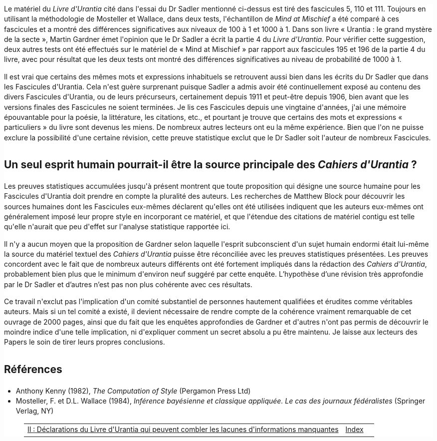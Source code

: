 Le matériel du _Livre d'Urantia_ cité dans l'essai du Dr Sadler mentionné ci-dessus est tiré des fascicules 5, 110 et 111. Toujours en utilisant la méthodologie de Mosteller et Wallace, dans deux tests, l'échantillon de _Mind at Mischief_ a été comparé à ces fascicules et a montré des différences significatives aux niveaux de 100 à 1 et 1000 à 1. Dans son livre « Urantia : le grand mystère de la secte », Martin Gardner émet l'opinion que le Dr Sadler a écrit la partie 4 du _Livre d'Urantia_. Pour vérifier cette suggestion, deux autres tests ont été effectués sur le matériel de « Mind at Mischief » par rapport aux fascicules 195 et 196 de la partie 4 du livre, avec pour résultat que les deux tests ont montré des différences significatives au niveau de probabilité de 1000 à 1.

Il est vrai que certains des mêmes mots et expressions inhabituels se retrouvent aussi bien dans les écrits du Dr Sadler que dans les Fascicules d'Urantia. Cela n'est guère surprenant puisque Sadler a admis avoir été continuellement exposé au contenu des divers Fascicules d'Urantia, ou de leurs précurseurs, certainement depuis 1911 et peut-être depuis 1906, bien avant que les versions finales des Fascicules ne soient terminées. Je lis ces Fascicules depuis une vingtaine d'années, j'ai une mémoire épouvantable pour la poésie, la littérature, les citations, etc., et pourtant je trouve que certains des mots et expressions « particuliers » du livre sont devenus les miens. De nombreux autres lecteurs ont eu la même expérience. Bien que l'on ne puisse exclure la possibilité d'une certaine révision, cette preuve statistique exclut que le Dr Sadler soit l'auteur de nombreux Fascicules.

## Un seul esprit humain pourrait-il être la source principale des _Cahiers d'Urantia_ ?

Les preuves statistiques accumulées jusqu'à présent montrent que toute proposition qui désigne une source humaine pour les Fascicules d'Urantia doit prendre en compte la pluralité des auteurs. Les recherches de Matthew Block pour découvrir les sources humaines dont les Fascicules eux-mêmes déclarent qu'elles ont été utilisées indiquent que les auteurs eux-mêmes ont généralement imposé leur propre style en incorporant ce matériel, et que l'étendue des citations de matériel contigu est telle qu'elle n'aurait que peu d'effet sur l'analyse statistique rapportée ici.

Il n'y a aucun moyen que la proposition de Gardner selon laquelle l'esprit subconscient d'un sujet humain endormi était lui-même la source du matériel textuel des _Cahiers d'Urantia_ puisse être réconciliée avec les preuves statistiques présentées. Les preuves concordent avec le fait que de nombreux auteurs différents ont été fortement impliqués dans la rédaction des _Cahiers d'Urantia_, probablement bien plus que le minimum d'environ neuf suggéré par cette enquête. L’hypothèse d’une révision très approfondie par le Dr Sadler et d’autres n’est pas non plus cohérente avec ces résultats.

Ce travail n'exclut pas l'implication d'un comité substantiel de personnes hautement qualifiées et érudites comme véritables auteurs. Mais si un tel comité a existé, il devient nécessaire de rendre compte de la cohérence vraiment remarquable de cet ouvrage de 2000 pages, ainsi que du fait que les enquêtes approfondies de Gardner et d'autres n'ont pas permis de découvrir le moindre indice d'une telle implication, ni d'expliquer comment un secret absolu a pu être maintenu. Je laisse aux lecteurs des Papers le soin de tirer leurs propres conclusions.

## Références

- Anthony Kenny (1982), _The Computation of Style_ (Pergamon Press Ltd) 
- Mosteller, F. et D.L. Wallace (1984), _Inférence bayésienne et classique appliquée. Le cas des journaux fédéralistes_ (Springer Verlag, NY)

<figure class="table chapter-navigator">
  <table>
    <tbody>
      <tr>
        <td>
        <a href="/fr/book/Ken_Glasziou/Science_Anthropology_and_Archaeology_in_The_Urantia_Book/2">
          <span class="mdi mdi-arrow-left-drop-circle"></span><span class="pl-2">II : Déclarations du Livre d'Urantia qui peuvent combler les lacunes d'informations manquantes</span>
        </td>
        <td>
        <a href="/fr/book/Ken_Glasziou/Science_Anthropology_and_Archaeology_in_The_Urantia_Book#index">
          <span class="mdi mdi-book-open-variant"></span><span class="pl-2">Index</span>
        </a>
        </td>
        <td>
        <a href="/fr/book/Ken_Glasziou/Science_Anthropology_and_Archaeology_in_The_Urantia_Book/4">